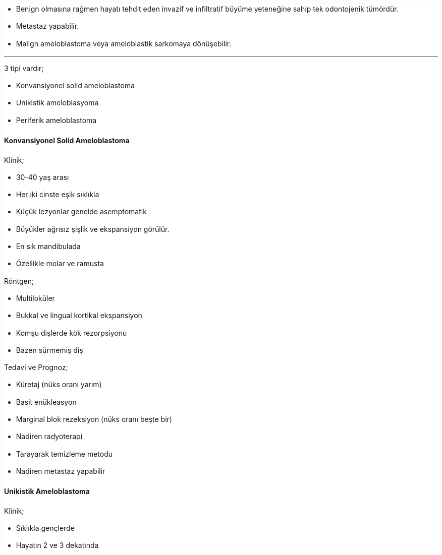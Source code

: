 - Benign olmasına rağmen hayatı tehdit eden invazif ve infiltratif büyüme yeteneğine sahip tek odontojenik tümördür.

- Metastaz yapabilir.

- Malign ameloblastoma veya ameloblastik sarkomaya dönüşebilir.

---

3 tipi vardır;

- Konvansiyonel solid ameloblastoma

- Unikistik ameloblasyoma

- Periferik ameloblastoma

#### Konvansiyonel Solid Ameloblastoma

Klinik;

- 30-40 yaş arası

- Her iki cinste eşik sıklıkla

- Küçük lezyonlar genelde asemptomatik

- Büyükler ağrısız şişlik ve ekspansiyon görülür.

- En sık mandibulada

- Özellikle molar ve ramusta

Röntgen;

- Multiloküler

- Bukkal ve lingual kortikal ekspansiyon

- Komşu dişlerde kök rezorpsiyonu

- Bazen sürmemiş diş

Tedavi ve Prognoz;

- Küretaj (nüks oranı yarım)

- Basit enükleasyon

- Marginal blok rezeksiyon (nüks oranı beşte bir)

- Nadiren radyoterapi

- Tarayarak temizleme metodu

- Nadiren metastaz yapabilir

#### Unikistik Ameloblastoma

Klinik;

- Sıklıkla gençlerde

- Hayatın 2 ve 3 dekatında
